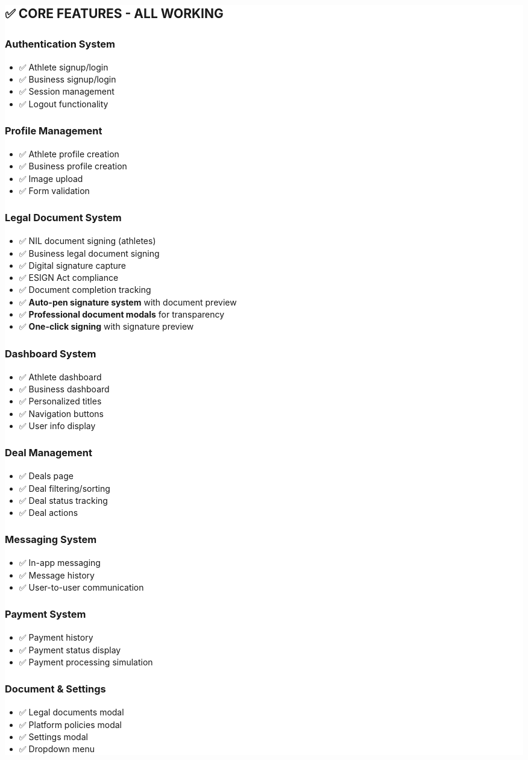 
## ✅ **CORE FEATURES - ALL WORKING**

### **Authentication System**
- ✅ Athlete signup/login
- ✅ Business signup/login
- ✅ Session management
- ✅ Logout functionality

### **Profile Management**
- ✅ Athlete profile creation
- ✅ Business profile creation
- ✅ Image upload
- ✅ Form validation

### **Legal Document System**
- ✅ NIL document signing (athletes)
- ✅ Business legal document signing
- ✅ Digital signature capture
- ✅ ESIGN Act compliance
- ✅ Document completion tracking
- ✅ **Auto-pen signature system** with document preview
- ✅ **Professional document modals** for transparency
- ✅ **One-click signing** with signature preview

### **Dashboard System**
- ✅ Athlete dashboard
- ✅ Business dashboard
- ✅ Personalized titles
- ✅ Navigation buttons
- ✅ User info display

### **Deal Management**
- ✅ Deals page
- ✅ Deal filtering/sorting
- ✅ Deal status tracking
- ✅ Deal actions

### **Messaging System**
- ✅ In-app messaging
- ✅ Message history
- ✅ User-to-user communication

### **Payment System**
- ✅ Payment history
- ✅ Payment status display
- ✅ Payment processing simulation

### **Document & Settings**
- ✅ Legal documents modal
- ✅ Platform policies modal
- ✅ Settings modal
- ✅ Dropdown menu
